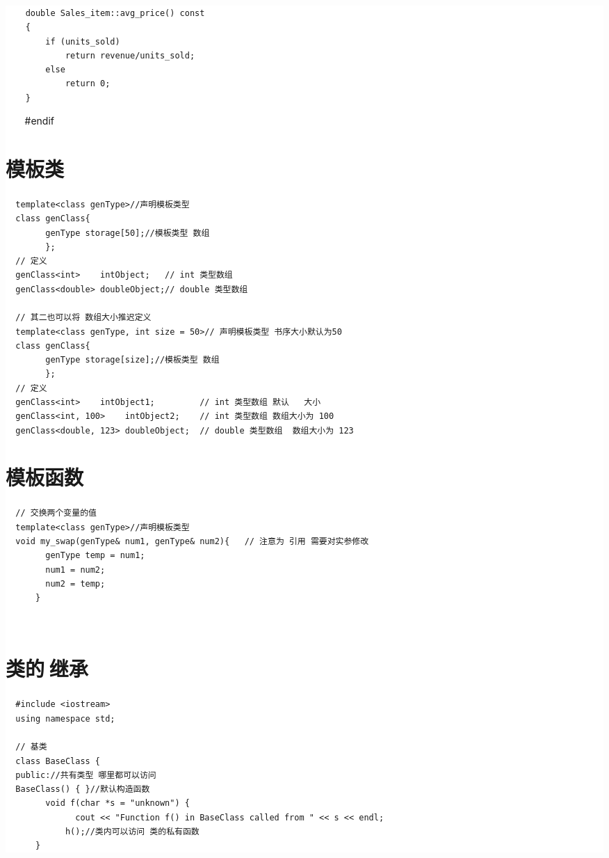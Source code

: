         double Sales_item::avg_price() const
        {
            if (units_sold) 
                return revenue/units_sold; 
            else 
                return 0;
        }
        #endif
        
# 模板类
      template<class genType>//声明模板类型
      class genClass{
            genType storage[50];//模板类型 数组
            };
      // 定义
      genClass<int>    intObject;   // int 类型数组
      genClass<double> doubleObject;// double 类型数组

      // 其二也可以将 数组大小推迟定义
      template<class genType, int size = 50>// 声明模板类型 书序大小默认为50
      class genClass{
            genType storage[size];//模板类型 数组
            };
      // 定义
      genClass<int>    intObject1;         // int 类型数组 默认   大小
      genClass<int, 100>    intObject2;    // int 类型数组 数组大小为 100 
      genClass<double, 123> doubleObject;  // double 类型数组  数组大小为 123

# 模板函数
      // 交换两个变量的值
      template<class genType>//声明模板类型
      void my_swap(genType& num1, genType& num2){   // 注意为 引用 需要对实参修改
            genType temp = num1;
            num1 = num2;
            num2 = temp;
          }
      
# 类的 继承

      #include <iostream> 
      using namespace std;

      // 基类 
      class BaseClass {
      public://共有类型 哪里都可以访问 
      BaseClass() { }//默认构造函数 
            void f(char *s = "unknown") {
                  cout << "Function f() in BaseClass called from " << s << endl;
                h();//类内可以访问 类的私有函数 
          }

